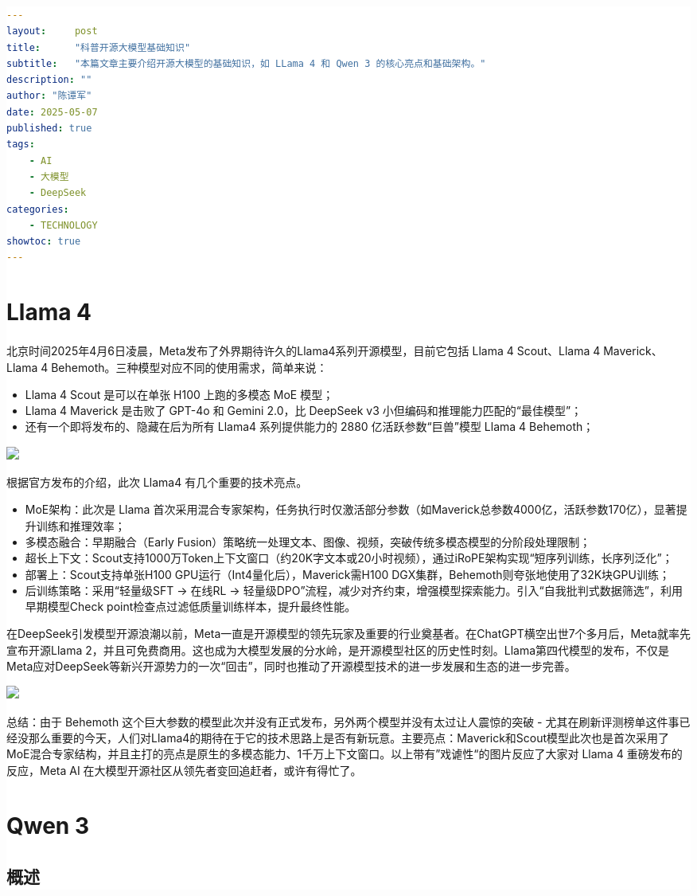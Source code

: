 ```yaml
---
layout:     post
title:      "科普开源大模型基础知识"
subtitle:   "本篇文章主要介绍开源大模型的基础知识，如 LLama 4 和 Qwen 3 的核心亮点和基础架构。"
description: ""
author: "陈谭军"
date: 2025-05-07
published: true
tags:
    - AI
    - 大模型
    - DeepSeek
categories:
    - TECHNOLOGY
showtoc: true
---
```


# Llama 4

北京时间2025年4月6日凌晨，Meta发布了外界期待许久的Llama4系列开源模型，目前它包括 Llama 4 Scout、Llama 4 Maverick、Llama 4 Behemoth。三种模型对应不同的使用需求，简单来说：
* Llama 4 Scout 是可以在单张 H100 上跑的多模态 MoE 模型；
* Llama 4 Maverick 是击败了 GPT-4o 和 Gemini 2.0，比 DeepSeek v3 小但编码和推理能力匹配的“最佳模型”；
* 还有一个即将发布的、隐藏在后为所有 Llama4 系列提供能力的 2880 亿活跃参数“巨兽”模型 Llama 4 Behemoth；

![](/images/2025-05-07-llm-01/1.png)

根据官方发布的介绍，此次 Llama4 有几个重要的技术亮点。
* MoE架构：此次是 Llama 首次采用混合专家架构，任务执行时仅激活部分参数（如Maverick总参数4000亿，活跃参数170亿），显著提升训练和推理效率；
* 多模态融合：早期融合（Early Fusion）策略统一处理文本、图像、视频，突破传统多模态模型的分阶段处理限制；
* 超长上下文：Scout支持1000万Token上下文窗口（约20K字文本或20小时视频），通过iRoPE架构实现“短序列训练，长序列泛化”；
* 部署上：Scout支持单张H100 GPU运行（Int4量化后），Maverick需H100 DGX集群，Behemoth则夸张地使用了32K块GPU训练；
* 后训练策略：采用“轻量级SFT → 在线RL → 轻量级DPO”流程，减少对齐约束，增强模型探索能力。引入“自我批判式数据筛选”，利用早期模型Check point检查点过滤低质量训练样本，提升最终性能。

在DeepSeek引发模型开源浪潮以前，Meta一直是开源模型的领先玩家及重要的行业奠基者。在ChatGPT横空出世7个多月后，Meta就率先宣布开源Llama 2，并且可免费商用。这也成为大模型发展的分水岭，是开源模型社区的历史性时刻。Llama第四代模型的发布，不仅是Meta应对DeepSeek等新兴开源势力的一次“回击”，同时也推动了开源模型技术的进一步发展和生态的进一步完善。

![](/images/2025-05-07-llm-01/2.png)

总结：由于 Behemoth 这个巨大参数的模型此次并没有正式发布，另外两个模型并没有太过让人震惊的突破 - 尤其在刷新评测榜单这件事已经没那么重要的今天，人们对Llama4的期待在于它的技术思路上是否有新玩意。主要亮点：Maverick和Scout模型此次也是首次采用了MoE混合专家结构，并且主打的亮点是原生的多模态能力、1千万上下文窗口。以上带有”戏谑性“的图片反应了大家对 Llama 4 重磅发布的反应，Meta AI 在大模型开源社区从领先者变回追赶者，或许有得忙了。

# Qwen 3

## 概述
